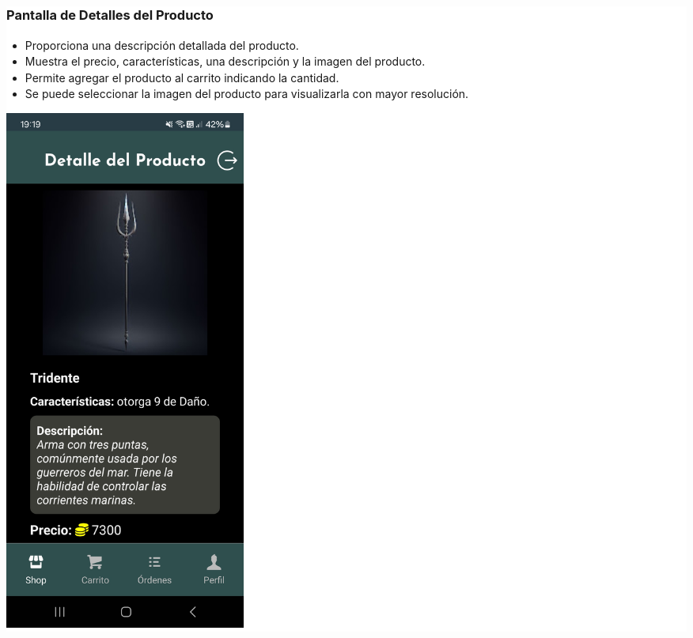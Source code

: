 ### Pantalla de Detalles del Producto

- Proporciona una descripción detallada del producto.
- Muestra el precio, características, una descripción y la imagen del producto.
- Permite agregar el producto al carrito indicando la cantidad.
- Se puede seleccionar la imagen del producto para visualizarla con mayor resolución.

<img src="./screenshot/Screenshot7.jpg" width="300" >